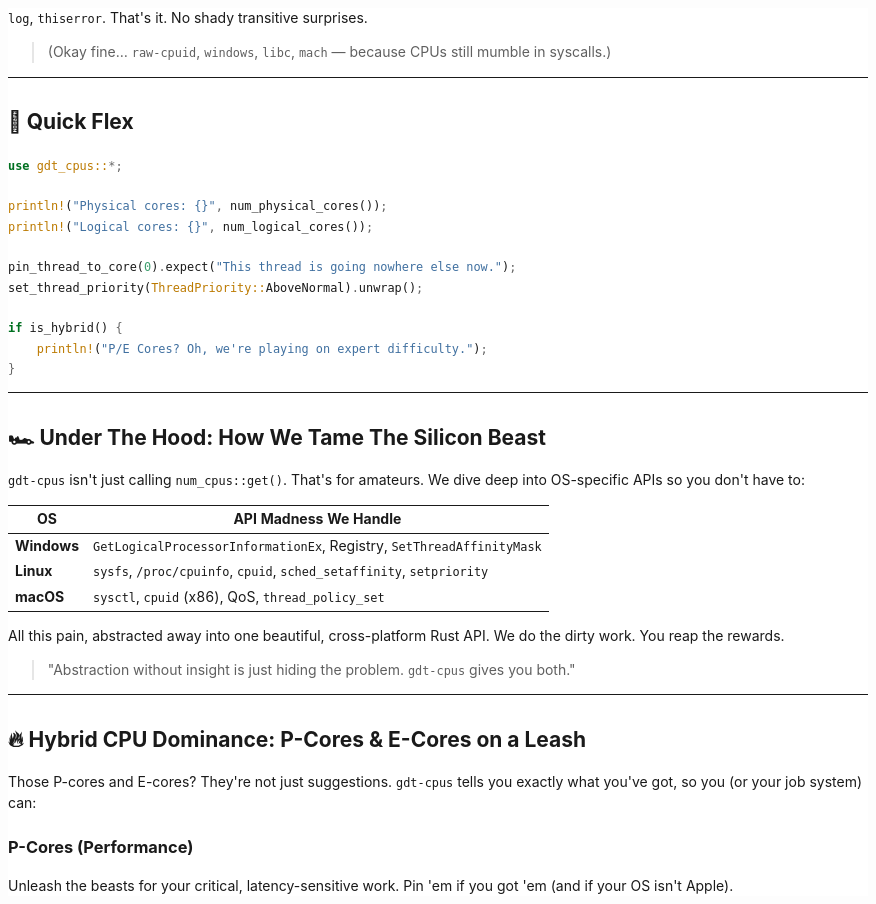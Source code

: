   `log`, `thiserror`. That's it. No shady transitive surprises.

  > (Okay fine… `raw-cpuid`, `windows`, `libc`, `mach` — because CPUs still mumble in syscalls.)

---

## 🚀 **Quick Flex**

```rust
use gdt_cpus::*;

println!("Physical cores: {}", num_physical_cores());
println!("Logical cores: {}", num_logical_cores());

pin_thread_to_core(0).expect("This thread is going nowhere else now.");
set_thread_priority(ThreadPriority::AboveNormal).unwrap();

if is_hybrid() {
    println!("P/E Cores? Oh, we're playing on expert difficulty.");
}
```

---

## 🏎️ **Under The Hood: How We Tame The Silicon Beast**

`gdt-cpus` isn't just calling `num_cpus::get()`. That's for amateurs. We dive deep into OS-specific APIs so you don't have to:

| OS | API Madness We Handle |
|----|------------------------|
| **Windows** | `GetLogicalProcessorInformationEx`, Registry, `SetThreadAffinityMask` |
| **Linux** | `sysfs`, `/proc/cpuinfo`, `cpuid`, `sched_setaffinity`, `setpriority` |
| **macOS** | `sysctl`, `cpuid` (x86), QoS, `thread_policy_set` |

All this pain, abstracted away into one beautiful, cross-platform Rust API. We do the dirty work. You reap the rewards.

> "Abstraction without insight is just hiding the problem. `gdt-cpus` gives you both."

---

## 🔥 **Hybrid CPU Dominance: P-Cores & E-Cores on a Leash**

Those P-cores and E-cores? They're not just suggestions. `gdt-cpus` tells you exactly what you've got, so you (or your job system) can:

### P-Cores (Performance)

Unleash the beasts for your critical, latency-sensitive work. Pin 'em if you got 'em (and if your OS isn't Apple).
